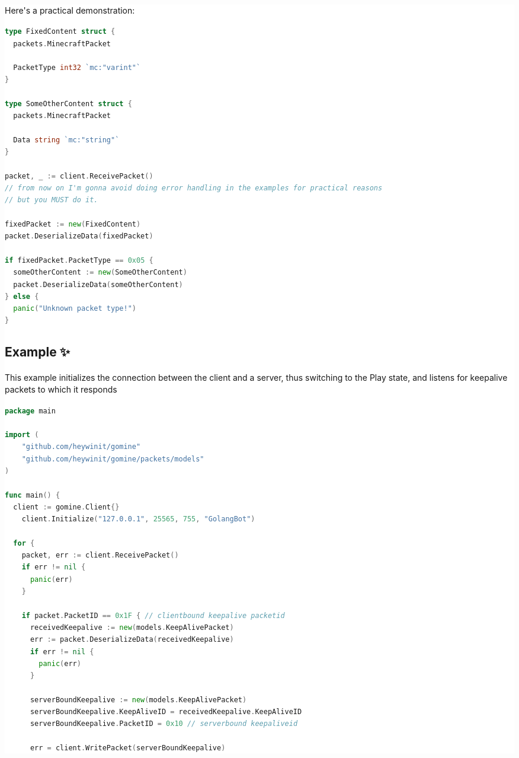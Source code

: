 Here's a practical demonstration:

```go
type FixedContent struct {
  packets.MinecraftPacket

  PacketType int32 `mc:"varint"`
}

type SomeOtherContent struct {
  packets.MinecraftPacket

  Data string `mc:"string"`
}

packet, _ := client.ReceivePacket()
// from now on I'm gonna avoid doing error handling in the examples for practical reasons
// but you MUST do it.

fixedPacket := new(FixedContent)
packet.DeserializeData(fixedPacket)

if fixedPacket.PacketType == 0x05 {
  someOtherContent := new(SomeOtherContent)
  packet.DeserializeData(someOtherContent)
} else {
  panic("Unknown packet type!")
}
```

## Example ✨

This example initializes the connection between the client and a server, thus switching to the Play state, and listens for keepalive packets to which it responds

```go
package main

import (
	"github.com/heywinit/gomine"
	"github.com/heywinit/gomine/packets/models"
)

func main() {
  client := gomine.Client{}
	client.Initialize("127.0.0.1", 25565, 755, "GolangBot")

  for {
    packet, err := client.ReceivePacket()
    if err != nil {
      panic(err)
    }

    if packet.PacketID == 0x1F { // clientbound keepalive packetid
      receivedKeepalive := new(models.KeepAlivePacket)
      err := packet.DeserializeData(receivedKeepalive)
      if err != nil {
        panic(err)
      }

      serverBoundKeepalive := new(models.KeepAlivePacket)
      serverBoundKeepalive.KeepAliveID = receivedKeepalive.KeepAliveID
      serverBoundKeepalive.PacketID = 0x10 // serverbound keepaliveid

      err = client.WritePacket(serverBoundKeepalive)
```